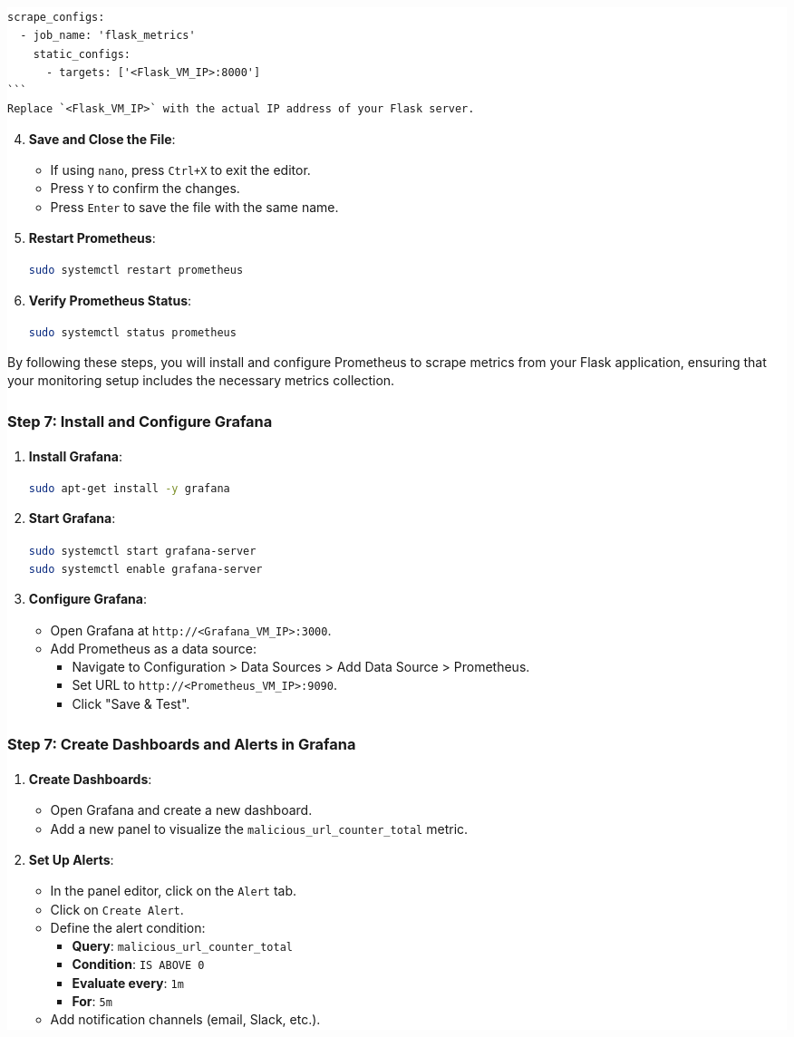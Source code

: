     scrape_configs:
      - job_name: 'flask_metrics'
        static_configs:
          - targets: ['<Flask_VM_IP>:8000']
    ```
    Replace `<Flask_VM_IP>` with the actual IP address of your Flask server.

4. **Save and Close the File**:
    - If using `nano`, press `Ctrl+X` to exit the editor.
    - Press `Y` to confirm the changes.
    - Press `Enter` to save the file with the same name.

5. **Restart Prometheus**:
    ```bash
    sudo systemctl restart prometheus
    ```

6. **Verify Prometheus Status**:
    ```bash
    sudo systemctl status prometheus
    ```

By following these steps, you will install and configure Prometheus to scrape metrics from your Flask application, ensuring that your monitoring setup includes the necessary metrics collection.

### Step 7: Install and Configure Grafana

1. **Install Grafana**:
    ```bash
    sudo apt-get install -y grafana
    ```

2. **Start Grafana**:
    ```bash
    sudo systemctl start grafana-server
    sudo systemctl enable grafana-server
    ```

3. **Configure Grafana**:
    - Open Grafana at `http://<Grafana_VM_IP>:3000`.
    - Add Prometheus as a data source:
      - Navigate to Configuration > Data Sources > Add Data Source > Prometheus.
      - Set URL to `http://<Prometheus_VM_IP>:9090`.
      - Click "Save & Test".

### Step 7: Create Dashboards and Alerts in Grafana

1. **Create Dashboards**:
    - Open Grafana and create a new dashboard.
    - Add a new panel to visualize the `malicious_url_counter_total` metric.

2. **Set Up Alerts**:
    - In the panel editor, click on the `Alert` tab.
    - Click on `Create Alert`.
    - Define the alert condition:
      - **Query**: `malicious_url_counter_total`
      - **Condition**: `IS ABOVE 0`
      - **Evaluate every**: `1m`
      - **For**: `5m`
    - Add notification channels (email, Slack, etc.).

